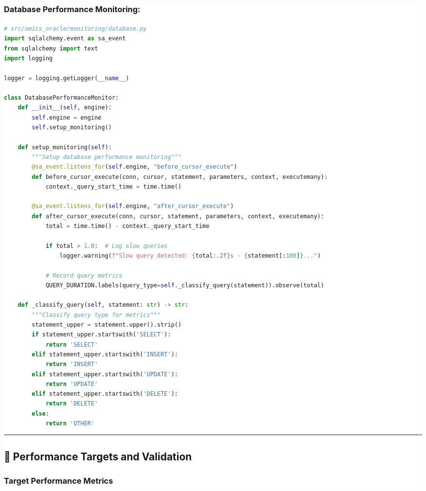 ### **Database Performance Monitoring**:
```python
# src/omics_oracle/monitoring/database.py
import sqlalchemy.event as sa_event
from sqlalchemy import text
import logging

logger = logging.getLogger(__name__)

class DatabasePerformanceMonitor:
    def __init__(self, engine):
        self.engine = engine
        self.setup_monitoring()

    def setup_monitoring(self):
        """Setup database performance monitoring"""
        @sa_event.listens_for(self.engine, "before_cursor_execute")
        def before_cursor_execute(conn, cursor, statement, parameters, context, executemany):
            context._query_start_time = time.time()

        @sa_event.listens_for(self.engine, "after_cursor_execute")
        def after_cursor_execute(conn, cursor, statement, parameters, context, executemany):
            total = time.time() - context._query_start_time

            if total > 1.0:  # Log slow queries
                logger.warning(f"Slow query detected: {total:.2f}s - {statement[:100]}...")

            # Record query metrics
            QUERY_DURATION.labels(query_type=self._classify_query(statement)).observe(total)

    def _classify_query(self, statement: str) -> str:
        """Classify query type for metrics"""
        statement_upper = statement.upper().strip()
        if statement_upper.startswith('SELECT'):
            return 'SELECT'
        elif statement_upper.startswith('INSERT'):
            return 'INSERT'
        elif statement_upper.startswith('UPDATE'):
            return 'UPDATE'
        elif statement_upper.startswith('DELETE'):
            return 'DELETE'
        else:
            return 'OTHER'
```

---

## 🎯 **Performance Targets and Validation**

### **Target Performance Metrics**
